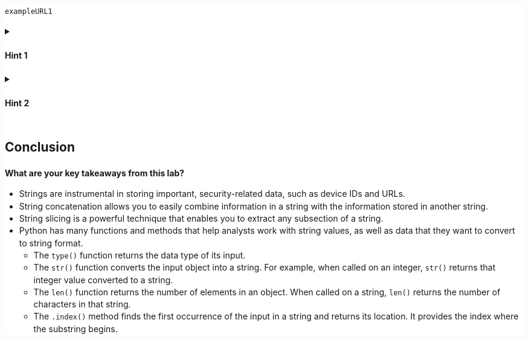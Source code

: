     exampleURL1


<details><summary><h4><strong>Hint 1</strong></h4></summary></details>

<details><summary><h4><strong>Hint 2</strong></h4></summary></details>

## Conclusion
**What are your key takeaways from this lab?**
* Strings are instrumental in storing important, security-related data, such as device IDs and URLs.
* String concatenation allows you to easily combine information in a string with the information stored in another string.
* String slicing is a powerful technique that enables you to extract any subsection of a string.
* Python has many functions and methods that help analysts work with string values, as well as data that they want to convert to string format.
  * The `type()` function returns the data type of its input.
  * The `str()` function converts the input object into a string. For example, when called on an integer, `str()` returns that integer value converted to a string.
  * The `len()` function returns the number of elements in an object. When called on a string, `len()` returns the number of characters in that string.
  * The `.index()` method finds the first occurrence of the input in a string and returns its location. It provides the index where the substring begins.









